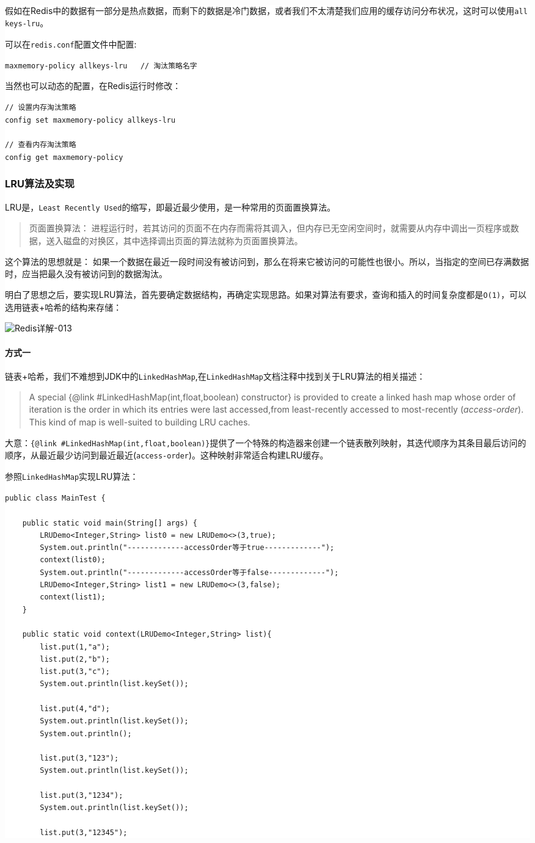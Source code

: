 假如在Redis中的数据有一部分是热点数据，而剩下的数据是冷门数据，或者我们不太清楚我们应用的缓存访问分布状况，这时可以使用`allkeys-lru`。

可以在`redis.conf`配置文件中配置:
```
maxmemory-policy allkeys-lru   // 淘汰策略名字
```
当然也可以动态的配置，在Redis运行时修改：
```
// 设置内存淘汰策略
config set maxmemory-policy allkeys-lru

// 查看内存淘汰策略
config get maxmemory-policy
```

### LRU算法及实现
LRU是，`Least Recently Used`的缩写，即最近最少使用，是一种常用的页面置换算法。

>页面置换算法：
>进程运行时，若其访问的页面不在内存而需将其调入，但内存已无空闲空间时，就需要从内存中调出一页程序或数据，送入磁盘的对换区，其中选择调出页面的算法就称为页面置换算法。

这个算法的思想就是： 如果一个数据在最近一段时间没有被访问到，那么在将来它被访问的可能性也很小。所以，当指定的空间已存满数据时，应当把最久没有被访问到的数据淘汰。

明白了思想之后，要实现LRU算法，首先要确定数据结构，再确定实现思路。如果对算法有要求，查询和插入的时间复杂度都是`O(1)`，可以选用链表+哈希的结构来存储：

![Redis详解-013](/iblog/posts/annex/images/essays/Redis详解-013.png)

#### 方式一
链表+哈希，我们不难想到JDK中的`LinkedHashMap`,在`LinkedHashMap`文档注释中找到关于LRU算法的相关描述：
>A special {@link #LinkedHashMap(int,float,boolean) constructor} is provided to create a linked hash map whose order of iteration is the order  in which its entries were last accessed,from least-recently accessed to most-recently (<i>access-order</i>).  This kind of map is well-suited to building LRU caches.

大意：`{@link #LinkedHashMap(int,float,boolean)}`提供了一个特殊的构造器来创建一个链表散列映射，其迭代顺序为其条目最后访问的顺序，从最近最少访问到最近最近(`access-order`)。这种映射非常适合构建LRU缓存。

参照`LinkedHashMap`实现LRU算法：
```
public class MainTest {

    public static void main(String[] args) {
        LRUDemo<Integer,String> list0 = new LRUDemo<>(3,true);
        System.out.println("-------------accessOrder等于true-------------");
        context(list0);
        System.out.println("-------------accessOrder等于false-------------");
        LRUDemo<Integer,String> list1 = new LRUDemo<>(3,false);
        context(list1);
    }
    
    public static void context(LRUDemo<Integer,String> list){
        list.put(1,"a");
        list.put(2,"b");
        list.put(3,"c");
        System.out.println(list.keySet());

        list.put(4,"d");
        System.out.println(list.keySet());
        System.out.println();

        list.put(3,"123");
        System.out.println(list.keySet());

        list.put(3,"1234");
        System.out.println(list.keySet());

        list.put(3,"12345");
```